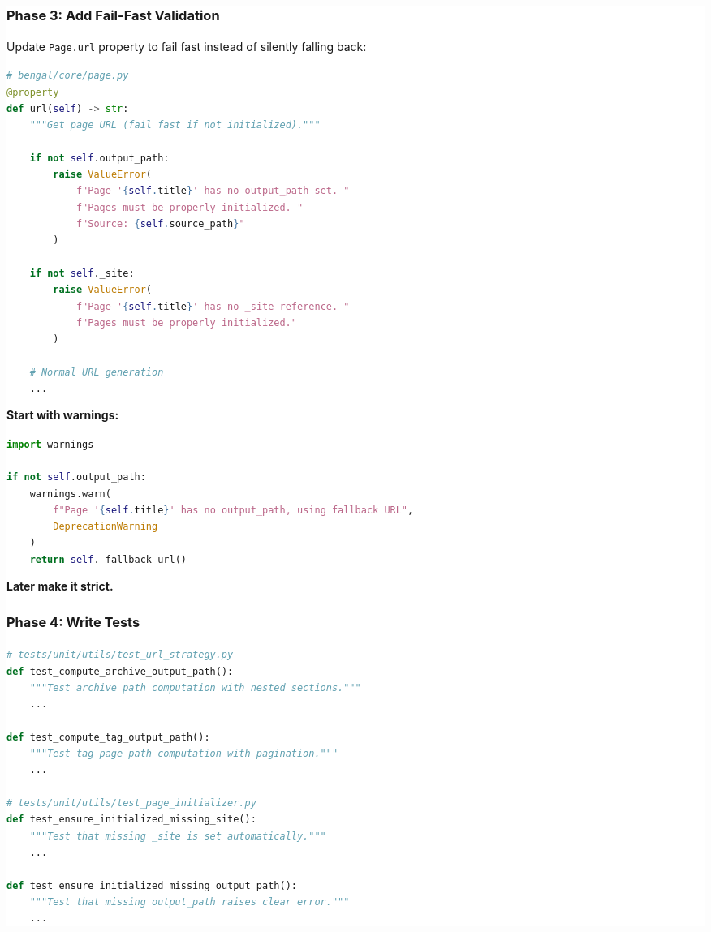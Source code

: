 ### Phase 3: Add Fail-Fast Validation

Update `Page.url` property to fail fast instead of silently falling back:

```python
# bengal/core/page.py
@property
def url(self) -> str:
    """Get page URL (fail fast if not initialized)."""
    
    if not self.output_path:
        raise ValueError(
            f"Page '{self.title}' has no output_path set. "
            f"Pages must be properly initialized. "
            f"Source: {self.source_path}"
        )
    
    if not self._site:
        raise ValueError(
            f"Page '{self.title}' has no _site reference. "
            f"Pages must be properly initialized."
        )
    
    # Normal URL generation
    ...
```

**Start with warnings:**
```python
import warnings

if not self.output_path:
    warnings.warn(
        f"Page '{self.title}' has no output_path, using fallback URL",
        DeprecationWarning
    )
    return self._fallback_url()
```

**Later make it strict.**

### Phase 4: Write Tests

```python
# tests/unit/utils/test_url_strategy.py
def test_compute_archive_output_path():
    """Test archive path computation with nested sections."""
    ...

def test_compute_tag_output_path():
    """Test tag page path computation with pagination."""
    ...

# tests/unit/utils/test_page_initializer.py
def test_ensure_initialized_missing_site():
    """Test that missing _site is set automatically."""
    ...

def test_ensure_initialized_missing_output_path():
    """Test that missing output_path raises clear error."""
    ...
```
